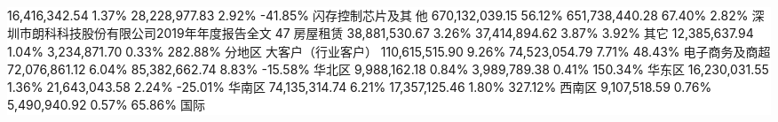 16,416,342.54
1.37%
28,228,977.83
2.92%
-41.85%
闪存控制芯片及其
他
670,132,039.15
56.12%
651,738,440.28
67.40%
2.82%
深圳市朗科科技股份有限公司2019年年度报告全文
47
房屋租赁
38,881,530.67
3.26%
37,414,894.62
3.87%
3.92%
其它
12,385,637.94
1.04%
3,234,871.70
0.33%
282.88%
分地区
大客户（行业客户）
110,615,515.90
9.26%
74,523,054.79
7.71%
48.43%
电子商务及商超
72,076,861.12
6.04%
85,382,662.74
8.83%
-15.58%
华北区
9,988,162.18
0.84%
3,989,789.38
0.41%
150.34%
华东区
16,230,031.55
1.36%
21,643,043.58
2.24%
-25.01%
华南区
74,135,314.74
6.21%
17,357,125.46
1.80%
327.12%
西南区
9,107,518.59
0.76%
5,490,940.92
0.57%
65.86%
国际